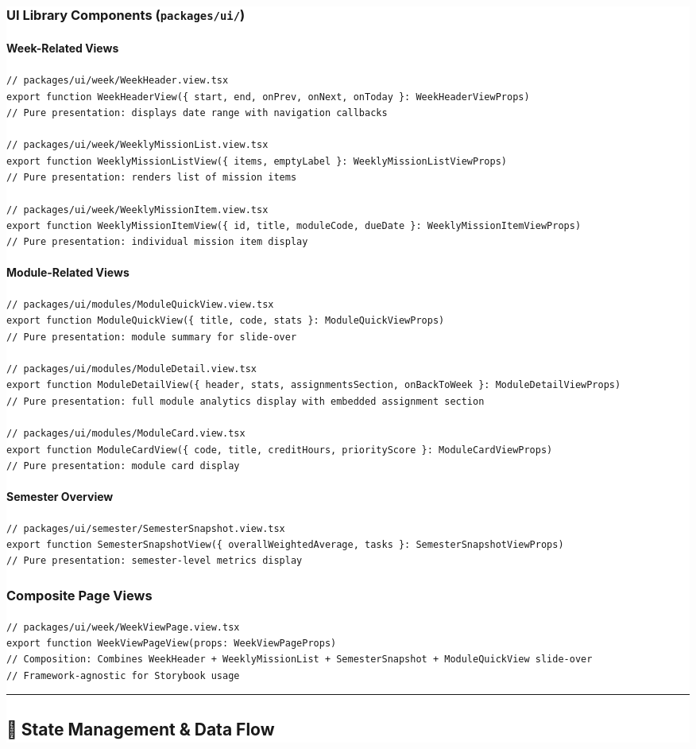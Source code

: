 ### UI Library Components (`packages/ui/`)

#### Week-Related Views
```tsx
// packages/ui/week/WeekHeader.view.tsx
export function WeekHeaderView({ start, end, onPrev, onNext, onToday }: WeekHeaderViewProps)
// Pure presentation: displays date range with navigation callbacks

// packages/ui/week/WeeklyMissionList.view.tsx  
export function WeeklyMissionListView({ items, emptyLabel }: WeeklyMissionListViewProps)
// Pure presentation: renders list of mission items

// packages/ui/week/WeeklyMissionItem.view.tsx
export function WeeklyMissionItemView({ id, title, moduleCode, dueDate }: WeeklyMissionItemViewProps)
// Pure presentation: individual mission item display
```

#### Module-Related Views
```tsx
// packages/ui/modules/ModuleQuickView.view.tsx
export function ModuleQuickView({ title, code, stats }: ModuleQuickViewProps)
// Pure presentation: module summary for slide-over

// packages/ui/modules/ModuleDetail.view.tsx  
export function ModuleDetailView({ header, stats, assignmentsSection, onBackToWeek }: ModuleDetailViewProps)
// Pure presentation: full module analytics display with embedded assignment section

// packages/ui/modules/ModuleCard.view.tsx
export function ModuleCardView({ code, title, creditHours, priorityScore }: ModuleCardViewProps)
// Pure presentation: module card display
```

#### Semester Overview
```tsx
// packages/ui/semester/SemesterSnapshot.view.tsx
export function SemesterSnapshotView({ overallWeightedAverage, tasks }: SemesterSnapshotViewProps) 
// Pure presentation: semester-level metrics display
```

### Composite Page Views
```tsx
// packages/ui/week/WeekViewPage.view.tsx
export function WeekViewPageView(props: WeekViewPageProps)
// Composition: Combines WeekHeader + WeeklyMissionList + SemesterSnapshot + ModuleQuickView slide-over
// Framework-agnostic for Storybook usage
```

---

## 🔌 State Management & Data Flow
